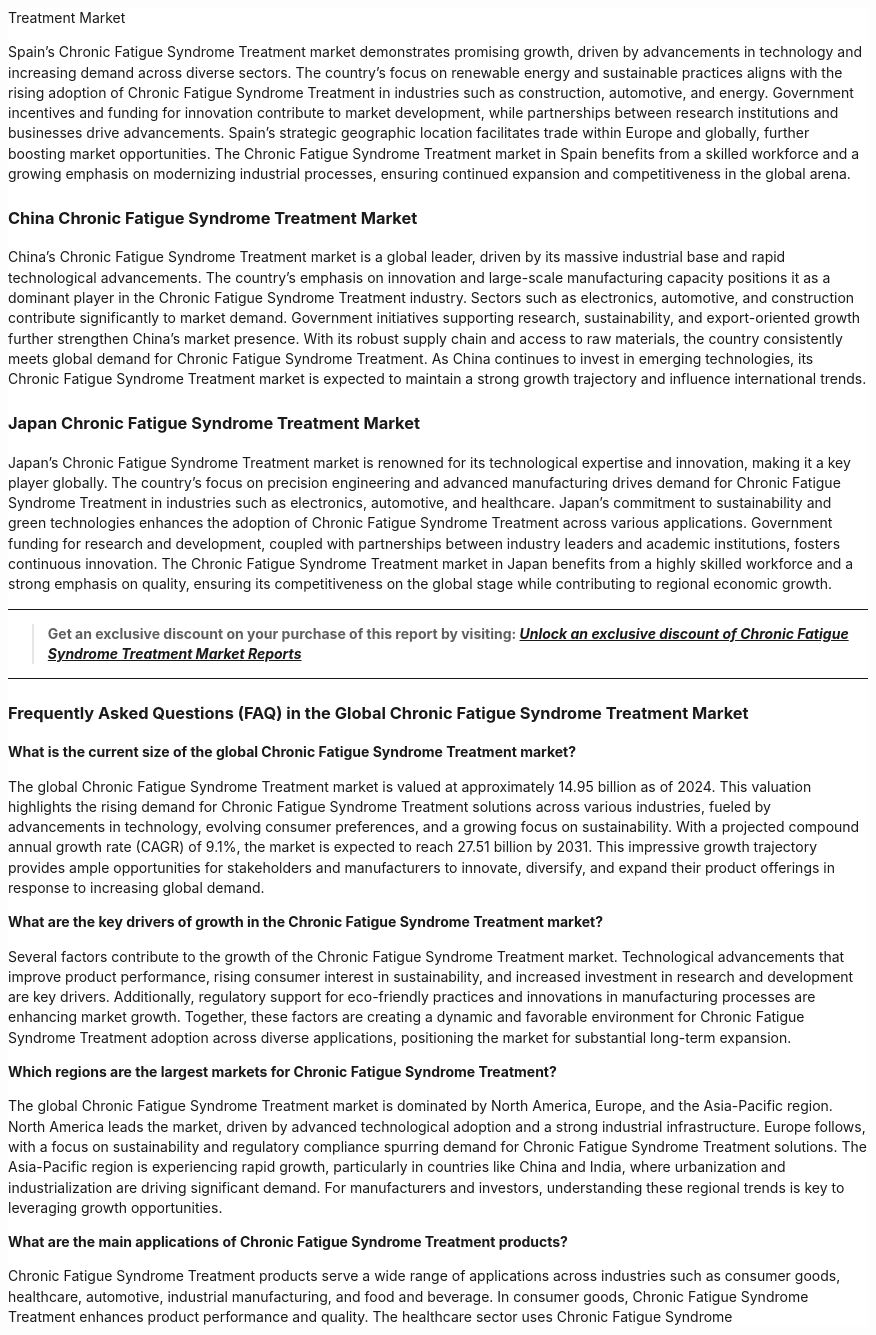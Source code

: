 Treatment Market</h3><p>Spain&rsquo;s Chronic Fatigue Syndrome Treatment market demonstrates promising growth, driven by advancements in technology and increasing demand across diverse sectors. The country&rsquo;s focus on renewable energy and sustainable practices aligns with the rising adoption of Chronic Fatigue Syndrome Treatment in industries such as construction, automotive, and energy. Government incentives and funding for innovation contribute to market development, while partnerships between research institutions and businesses drive advancements. Spain&rsquo;s strategic geographic location facilitates trade within Europe and globally, further boosting market opportunities. The Chronic Fatigue Syndrome Treatment market in Spain benefits from a skilled workforce and a growing emphasis on modernizing industrial processes, ensuring continued expansion and competitiveness in the global arena.</p><h3>China Chronic Fatigue Syndrome Treatment Market</h3><p>China&rsquo;s Chronic Fatigue Syndrome Treatment market is a global leader, driven by its massive industrial base and rapid technological advancements. The country&rsquo;s emphasis on innovation and large-scale manufacturing capacity positions it as a dominant player in the Chronic Fatigue Syndrome Treatment industry. Sectors such as electronics, automotive, and construction contribute significantly to market demand. Government initiatives supporting research, sustainability, and export-oriented growth further strengthen China&rsquo;s market presence. With its robust supply chain and access to raw materials, the country consistently meets global demand for Chronic Fatigue Syndrome Treatment. As China continues to invest in emerging technologies, its Chronic Fatigue Syndrome Treatment market is expected to maintain a strong growth trajectory and influence international trends.</p><h3>Japan Chronic Fatigue Syndrome Treatment Market</h3><p>Japan&rsquo;s Chronic Fatigue Syndrome Treatment market is renowned for its technological expertise and innovation, making it a key player globally. The country&rsquo;s focus on precision engineering and advanced manufacturing drives demand for Chronic Fatigue Syndrome Treatment in industries such as electronics, automotive, and healthcare. Japan&rsquo;s commitment to sustainability and green technologies enhances the adoption of Chronic Fatigue Syndrome Treatment across various applications. Government funding for research and development, coupled with partnerships between industry leaders and academic institutions, fosters continuous innovation. The Chronic Fatigue Syndrome Treatment market in Japan benefits from a highly skilled workforce and a strong emphasis on quality, ensuring its competitiveness on the global stage while contributing to regional economic growth.</p><hr /><blockquote><p><strong>Get an exclusive discount on your purchase of this report by visiting: <em><a href="://marketresearchpulse.com/ask-for-discount/117977?utm_source=Github&amp;utm_medium=019">Unlock an exclusive discount of Chronic Fatigue Syndrome Treatment Market Reports</a></em>&nbsp;</strong></p></blockquote><hr /><h3>Frequently Asked Questions (FAQ) in the Global Chronic Fatigue Syndrome Treatment Market</h3><p><strong>What is the current size of the global Chronic Fatigue Syndrome Treatment market?</strong></p><p>The global Chronic Fatigue Syndrome Treatment market is valued at approximately 14.95 billion as of 2024. This valuation highlights the rising demand for Chronic Fatigue Syndrome Treatment solutions across various industries, fueled by advancements in technology, evolving consumer preferences, and a growing focus on sustainability. With a projected compound annual growth rate (CAGR) of 9.1%, the market is expected to reach 27.51 billion by 2031. This impressive growth trajectory provides ample opportunities for stakeholders and manufacturers to innovate, diversify, and expand their product offerings in response to increasing global demand.</p><p><strong>What are the key drivers of growth in the Chronic Fatigue Syndrome Treatment market?</strong></p><p>Several factors contribute to the growth of the Chronic Fatigue Syndrome Treatment market. Technological advancements that improve product performance, rising consumer interest in sustainability, and increased investment in research and development are key drivers. Additionally, regulatory support for eco-friendly practices and innovations in manufacturing processes are enhancing market growth. Together, these factors are creating a dynamic and favorable environment for Chronic Fatigue Syndrome Treatment adoption across diverse applications, positioning the market for substantial long-term expansion.</p><p><strong>Which regions are the largest markets for Chronic Fatigue Syndrome Treatment?</strong></p><p>The global Chronic Fatigue Syndrome Treatment market is dominated by North America, Europe, and the Asia-Pacific region. North America leads the market, driven by advanced technological adoption and a strong industrial infrastructure. Europe follows, with a focus on sustainability and regulatory compliance spurring demand for Chronic Fatigue Syndrome Treatment solutions. The Asia-Pacific region is experiencing rapid growth, particularly in countries like China and India, where urbanization and industrialization are driving significant demand. For manufacturers and investors, understanding these regional trends is key to leveraging growth opportunities.</p><p><strong>What are the main applications of Chronic Fatigue Syndrome Treatment products?</strong></p><p>Chronic Fatigue Syndrome Treatment products serve a wide range of applications across industries such as consumer goods, healthcare, automotive, industrial manufacturing, and food and beverage. In consumer goods, Chronic Fatigue Syndrome Treatment enhances product performance and quality. The healthcare sector uses Chronic Fatigue Syndrome